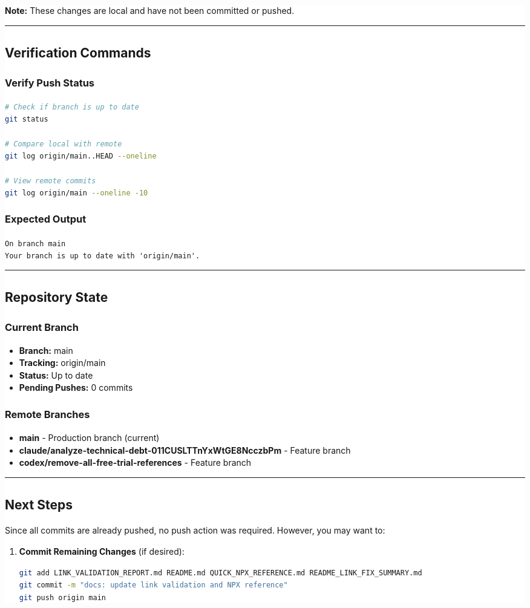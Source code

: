 **Note:** These changes are local and have not been committed or pushed.

---

## Verification Commands

### Verify Push Status
```bash
# Check if branch is up to date
git status

# Compare local with remote
git log origin/main..HEAD --oneline

# View remote commits
git log origin/main --oneline -10
```

### Expected Output
```
On branch main
Your branch is up to date with 'origin/main'.
```

---

## Repository State

### Current Branch
- **Branch:** main
- **Tracking:** origin/main
- **Status:** Up to date
- **Pending Pushes:** 0 commits

### Remote Branches
- **main** - Production branch (current)
- **claude/analyze-technical-debt-011CUSLTTnYxWtGE8NcczbPm** - Feature branch
- **codex/remove-all-free-trial-references** - Feature branch

---

## Next Steps

Since all commits are already pushed, no push action was required. However, you may want to:

1. **Commit Remaining Changes** (if desired):
   ```bash
   git add LINK_VALIDATION_REPORT.md README.md QUICK_NPX_REFERENCE.md README_LINK_FIX_SUMMARY.md
   git commit -m "docs: update link validation and NPX reference"
   git push origin main
   ```
